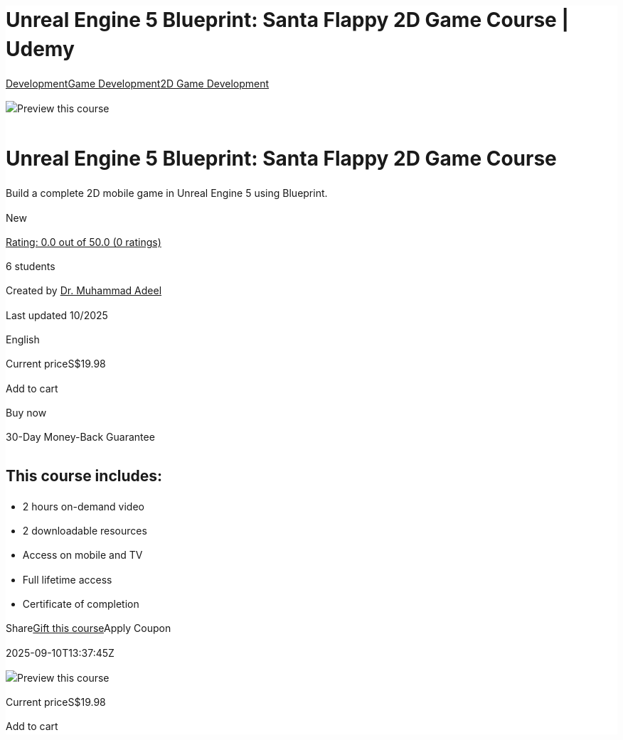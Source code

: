 # Unreal Engine 5 Blueprint: Santa Flappy 2D Game Course | Udemy

[Development](/courses/development/)[Game Development](/courses/development/game-development/)[2D Game Development](/topic/2d-game-development/)

![](https://img-c.udemycdn.com/course/240x135/6731809_f2b8.jpg)Preview this course

# Unreal Engine 5 Blueprint: Santa Flappy 2D Game Course

Build a complete 2D mobile game in Unreal Engine 5 using Blueprint.

New

[Rating: 0.0 out of 50.0 (0 ratings)](#reviews)

6 students

Created by [Dr. Muhammad Adeel](#instructor-1)

Last updated 10/2025

English

Current priceS$19.98

Add to cart

Buy now

30-Day Money-Back Guarantee

## This course includes:

-   2 hours on-demand video
    
-   2 downloadable resources
    
-   Access on mobile and TV
    
-   Full lifetime access
    
-   Certificate of completion
    

Share[Gift this course](https://www.udemy.com/join/signup-popup/?locale=en_US&response_type=html&return_link=https%3A%2F%2Fwww.udemy.com%2Fcourse%2Funreal-engine-5-blueprint-santa-flappy-2d-game-course%2F%3FcouponCode%3DMT250915G1&source=course_landing_page&ref=&next=%2Fgift%2Funreal-engine-5-blueprint-santa-flappy-2d-game-course%2F%3FcouponCode%3DMT250915G1)Apply Coupon

2025-09-10T13:37:45Z

![](https://img-c.udemycdn.com/course/240x135/6731809_f2b8.jpg)Preview this course

Current priceS$19.98

Add to cart
